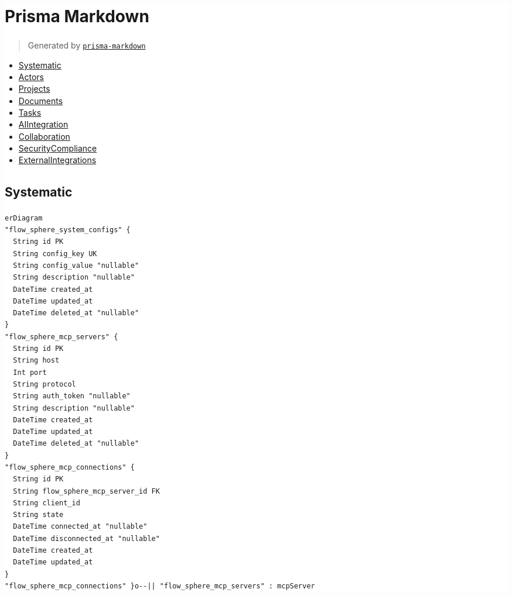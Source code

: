 # Prisma Markdown

> Generated by [`prisma-markdown`](https://github.com/samchon/prisma-markdown)

- [Systematic](#systematic)
- [Actors](#actors)
- [Projects](#projects)
- [Documents](#documents)
- [Tasks](#tasks)
- [AIIntegration](#aiintegration)
- [Collaboration](#collaboration)
- [SecurityCompliance](#securitycompliance)
- [ExternalIntegrations](#externalintegrations)

## Systematic

```mermaid
erDiagram
"flow_sphere_system_configs" {
  String id PK
  String config_key UK
  String config_value "nullable"
  String description "nullable"
  DateTime created_at
  DateTime updated_at
  DateTime deleted_at "nullable"
}
"flow_sphere_mcp_servers" {
  String id PK
  String host
  Int port
  String protocol
  String auth_token "nullable"
  String description "nullable"
  DateTime created_at
  DateTime updated_at
  DateTime deleted_at "nullable"
}
"flow_sphere_mcp_connections" {
  String id PK
  String flow_sphere_mcp_server_id FK
  String client_id
  String state
  DateTime connected_at "nullable"
  DateTime disconnected_at "nullable"
  DateTime created_at
  DateTime updated_at
}
"flow_sphere_mcp_connections" }o--|| "flow_sphere_mcp_servers" : mcpServer
```
